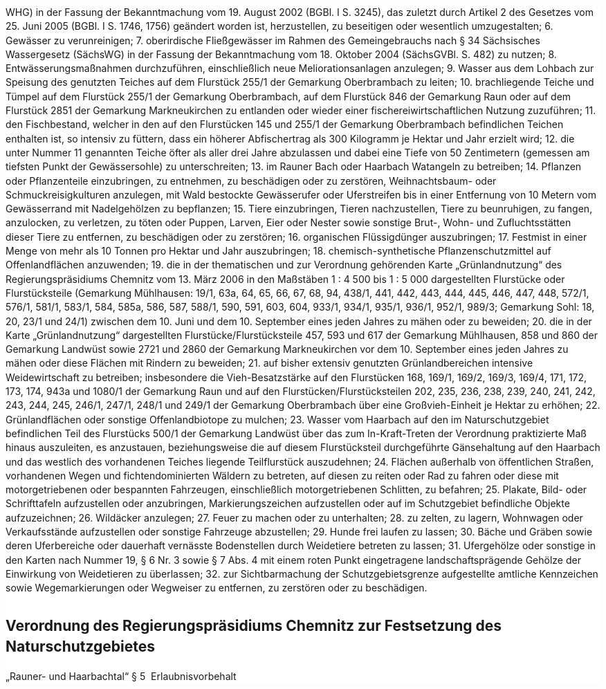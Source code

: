 WHG) in der Fassung der Bekanntmachung vom 19. August 2002 (BGBl. I S. 3245), das zuletzt durch Artikel 2 des Gesetzes vom 25. Juni 2005 (BGBl. I S. 1746, 1756) geändert worden ist, herzustellen, zu beseitigen oder wesentlich umzugestalten; 6. Gewässer zu verunreinigen; 7. oberirdische Fließgewässer im Rahmen des Gemeingebrauchs nach § 34 Sächsisches Wassergesetz (SächsWG) in der Fassung der Bekanntmachung vom 18. Oktober 2004 (SächsGVBl. S. 482) zu nutzen; 8. Entwässerungsmaßnahmen durchzuführen, einschließlich neue Meliorationsanlagen anzulegen; 9. Wasser aus dem Lohbach zur Speisung des genutzten Teiches auf dem Flurstück 255/1 der Gemarkung Oberbrambach zu leiten; 10. brachliegende Teiche und Tümpel auf dem Flurstück 255/1 der Gemarkung Oberbrambach, auf dem Flurstück 846 der Gemarkung Raun oder auf dem Flurstück 2851 der Gemarkung Markneukirchen zu entlanden oder wieder einer fischereiwirtschaftlichen Nutzung zuzuführen; 11. den Fischbestand, welcher in den auf den Flurstücken 145 und 255/1 der Gemarkung Oberbrambach befindlichen Teichen enthalten ist, so intensiv zu füttern, dass ein höherer Abfischertrag als 300 Kilogramm je Hektar und Jahr erzielt wird; 12. die unter Nummer 11 genannten Teiche öfter als aller drei Jahre abzulassen und dabei eine Tiefe von 50 Zentimetern (gemessen am tiefsten Punkt der Gewässersohle) zu unterschreiten; 13. im Rauner Bach oder Haarbach Watangeln zu betreiben; 14. Pflanzen oder Pflanzenteile einzubringen, zu entnehmen, zu beschädigen oder zu zerstören, Weihnachtsbaum- oder Schmuckreisigkulturen anzulegen, mit Wald bestockte Gewässerufer oder Uferstreifen bis in einer Entfernung von 10 Metern vom Gewässerrand mit Nadelgehölzen zu bepflanzen; 15. Tiere einzubringen, Tieren nachzustellen, Tiere zu beunruhigen, zu fangen, anzulocken, zu verletzen, zu töten oder Puppen, Larven, Eier oder Nester sowie sonstige Brut-, Wohn- und Zufluchtsstätten dieser Tiere zu entfernen, zu beschädigen oder zu zerstören; 16. organischen Flüssigdünger auszubringen; 17. Festmist in einer Menge von mehr als 10 Tonnen pro Hektar und Jahr auszubringen; 18. chemisch-synthetische Pflanzenschutzmittel auf Offenlandflächen anzuwenden; 19. die in der thematischen und zur Verordnung gehörenden Karte „Grünlandnutzung“ des Regierungspräsidiums Chemnitz vom 13. März 2006 in den Maßstäben 1 : 4 500 bis 1 : 5 000 dargestellten Flurstücke oder Flurstücksteile (Gemarkung Mühlhausen: 19/1, 63a, 64, 65, 66, 67, 68, 94, 438/1, 441, 442, 443, 444, 445, 446, 447, 448, 572/1, 576/1, 581/1, 583/1, 584, 585a, 586, 587, 588/1, 590, 591, 603, 604, 933/1, 934/1, 935/1, 936/1, 952/1, 989/3; Gemarkung Sohl: 18, 20, 23/1 und 24/1) zwischen dem 10. Juni und dem 10. September eines jeden Jahres zu mähen oder zu beweiden; 20. die in der Karte „Grünlandnutzung“ dargestellten Flurstücke/Flurstücksteile 457, 593 und 617 der Gemarkung Mühlhausen, 858 und 860 der Gemarkung Landwüst sowie 2721 und 2860 der Gemarkung Markneukirchen vor dem 10. September eines jeden Jahres zu mähen oder diese Flächen mit Rindern zu beweiden; 21. auf bisher extensiv genutzten Grünlandbereichen intensive Weidewirtschaft zu betreiben; insbesondere die Vieh-Besatzstärke auf den Flurstücken 168, 169/1, 169/2, 169/3, 169/4, 171, 172, 173, 174, 943a und 1080/1 der Gemarkung Raun und auf den Flurstücken/Flurstücksteilen 202, 235, 236, 238, 239, 240, 241, 242, 243, 244, 245, 246/1, 247/1, 248/1 und 249/1 der Gemarkung Oberbrambach über eine Großvieh-Einheit je Hektar zu erhöhen; 22. Grünlandflächen oder sonstige Offenlandbiotope zu mulchen; 23. Wasser vom Haarbach auf den im Naturschutzgebiet befindlichen Teil des Flurstücks 500/1 der Gemarkung Landwüst über das zum In-Kraft-Treten der Verordnung praktizierte Maß hinaus auszuleiten, es anzustauen, beziehungsweise die auf diesem Flurstücksteil durchgeführte Gänsehaltung auf den Haarbach und das westlich des vorhandenen Teiches liegende Teilflurstück auszudehnen; 24. Flächen außerhalb von öffentlichen Straßen, vorhandenen Wegen und fichtendominierten Wäldern zu betreten, auf diesen zu reiten oder Rad zu fahren oder diese mit motorgetriebenen oder bespannten Fahrzeugen, einschließlich motorgetriebenen Schlitten, zu befahren; 25. Plakate, Bild- oder Schrifttafeln aufzustellen oder anzubringen, Markierungszeichen aufzustellen oder auf im Schutzgebiet befindliche Objekte aufzuzeichnen; 26. Wildäcker anzulegen; 27. Feuer zu machen oder zu unterhalten; 28. zu zelten, zu lagern, Wohnwagen oder Verkaufsstände aufzustellen oder sonstige Fahrzeuge abzustellen; 29. Hunde frei laufen zu lassen; 30. Bäche und Gräben sowie deren Uferbereiche oder dauerhaft vernässte Bodenstellen durch Weidetiere betreten zu lassen; 31. Ufergehölze oder sonstige in den Karten nach Nummer 19, § 6 Nr. 3 sowie § 7 Abs. 4 mit einem roten Punkt eingetragene landschaftsprägende Gehölze der Einwirkung von Weidetieren zu überlassen; 32. zur Sichtbarmachung der Schutzgebietsgrenze aufgestellte amtliche Kennzeichen sowie Wegemarkierungen oder Wegweiser zu entfernen, zu zerstören oder zu beschädigen. 
## Verordnung des Regierungspräsidiums Chemnitz zur Festsetzung des Naturschutzgebietes 
„Rauner- und Haarbachtal“ § 5  Erlaubnisvorbehalt

